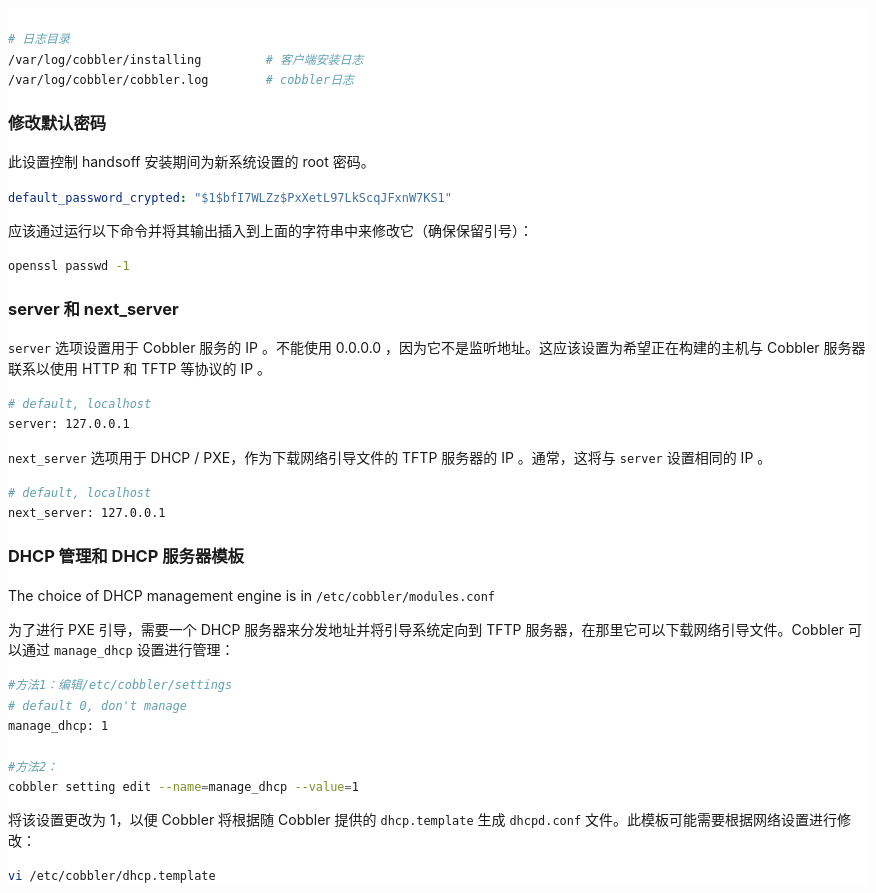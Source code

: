 ```bash

# 日志目录
/var/log/cobbler/installing         # 客户端安装日志
/var/log/cobbler/cobbler.log        # cobbler日志

```

### 修改默认密码

此设置控制 handsoff 安装期间为新系统设置的 root 密码。

```yaml
default_password_crypted: "$1$bfI7WLZz$PxXetL97LkScqJFxnW7KS1"
```

应该通过运行以下命令并将其输出插入到上面的字符串中来修改它（确保保留引号）：

```bash
openssl passwd -1
```

### server 和 next_server

`server` 选项设置用于 Cobbler 服务的 IP 。不能使用 0.0.0.0 ，因为它不是监听地址。这应该设置为希望正在构建的主机与 Cobbler 服务器联系以使用 HTTP 和 TFTP 等协议的 IP 。

```bash
# default, localhost
server: 127.0.0.1
```

`next_server` 选项用于 DHCP / PXE，作为下载网络引导文件的 TFTP 服务器的 IP 。通常，这将与 `server` 设置相同的 IP 。

```bash
# default, localhost
next_server: 127.0.0.1
```

### DHCP 管理和 DHCP 服务器模板

The choice of DHCP management engine is in `/etc/cobbler/modules.conf`

为了进行 PXE 引导，需要一个 DHCP 服务器来分发地址并将引导系统定向到 TFTP 服务器，在那里它可以下载网络引导文件。Cobbler 可以通过 `manage_dhcp` 设置进行管理：

```bash
#方法1：编辑/etc/cobbler/settings
# default 0, don't manage
manage_dhcp: 1

#方法2：
cobbler setting edit --name=manage_dhcp --value=1
```

将该设置更改为 1，以便 Cobbler 将根据随 Cobbler 提供的 `dhcp.template` 生成 `dhcpd.conf` 文件。此模板可能需要根据网络设置进行修改：

```bash
vi /etc/cobbler/dhcp.template
```
